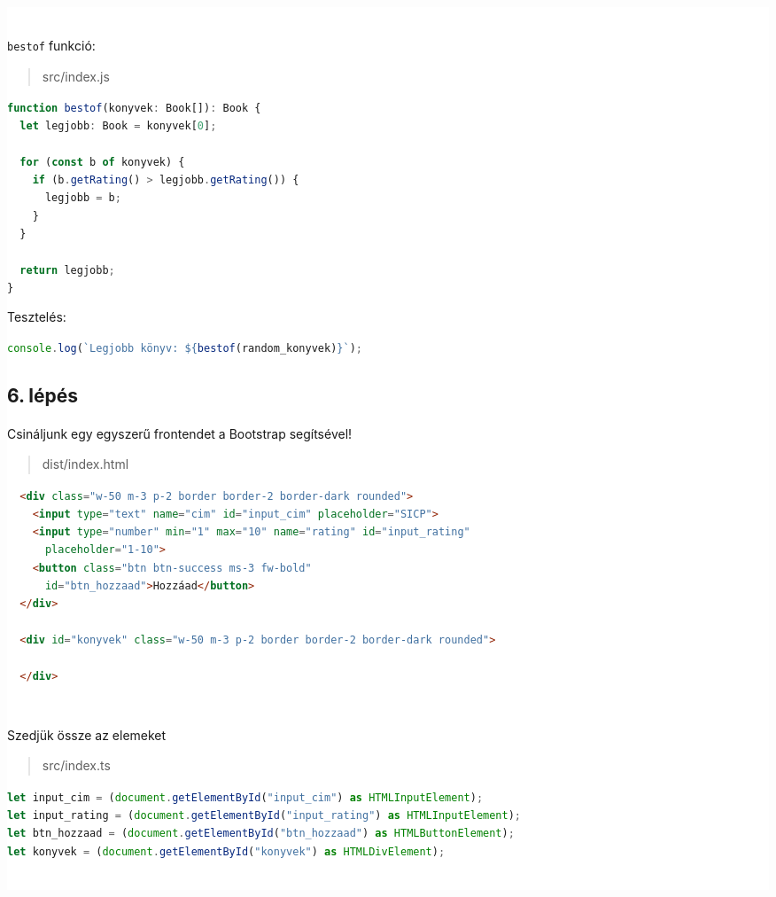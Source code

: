 <br>

`bestof` funkció:

> src/index.js
```ts
function bestof(konyvek: Book[]): Book {
  let legjobb: Book = konyvek[0];

  for (const b of konyvek) {
    if (b.getRating() > legjobb.getRating()) {
      legjobb = b;
    }
  }

  return legjobb;
}
```

Tesztelés:

```ts
console.log(`Legjobb könyv: ${bestof(random_konyvek)}`);
```

## 6. lépés

Csináljunk egy egyszerű frontendet a Bootstrap segítsével!

> dist/index.html
```html
  <div class="w-50 m-3 p-2 border border-2 border-dark rounded">
    <input type="text" name="cim" id="input_cim" placeholder="SICP">
    <input type="number" min="1" max="10" name="rating" id="input_rating"
      placeholder="1-10">
    <button class="btn btn-success ms-3 fw-bold"
      id="btn_hozzaad">Hozzáad</button>
  </div>

  <div id="konyvek" class="w-50 m-3 p-2 border border-2 border-dark rounded">

  </div>
```

<br>

Szedjük össze az elemeket

> src/index.ts
```ts
let input_cim = (document.getElementById("input_cim") as HTMLInputElement);
let input_rating = (document.getElementById("input_rating") as HTMLInputElement);
let btn_hozzaad = (document.getElementById("btn_hozzaad") as HTMLButtonElement);
let konyvek = (document.getElementById("konyvek") as HTMLDivElement);
```

<br>
